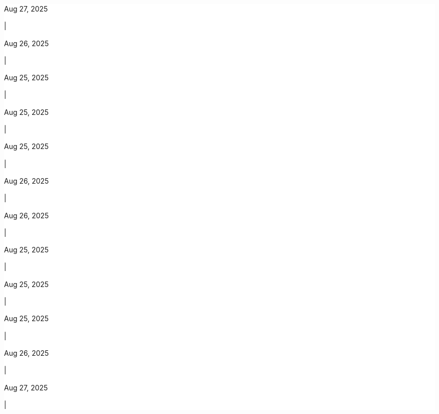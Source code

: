 
Aug 27, 2025

 |
 

Aug 26, 2025

 |
 

Aug 25, 2025

 |
 

Aug 25, 2025

 |
 

Aug 25, 2025

 |
 

Aug 26, 2025

 |
 

Aug 26, 2025

 |
 

Aug 25, 2025

 |
 

Aug 25, 2025

 |
 

Aug 25, 2025

 |
 

Aug 26, 2025

 |
 

Aug 27, 2025

 |
 